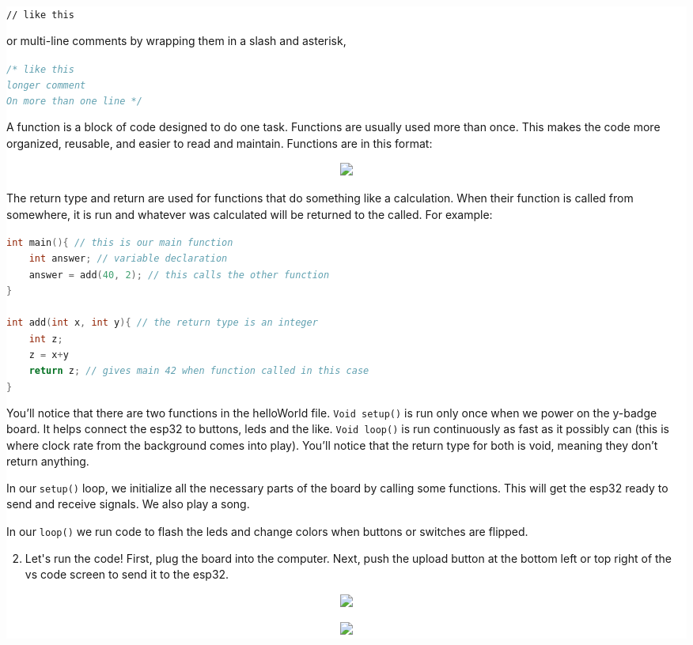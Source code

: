 `// like this`

or multi-line comments by wrapping them in a slash and asterisk,

```cpp
/* like this
longer comment
On more than one line */
```

A function is a block of code designed to do one task. Functions are usually used more than once. This makes the code more organized, reusable, and easier to read and maintain. 
Functions are in this format:

<p align = "center">
<img src="{% link /assets/Microcontrollers/functions.png %}" width="500"/>
</p>

The return type and return are used for functions that do something like a calculation. When their function is called from somewhere, it is run and whatever was calculated will be returned to the called. For example:

```cpp
int main(){ // this is our main function
	int answer; // variable declaration
	answer = add(40, 2); // this calls the other function
}

int add(int x, int y){ // the return type is an integer
	int z;
	z = x+y
	return z; // gives main 42 when function called in this case
}
```

You’ll notice that there are two functions in the helloWorld file. `Void setup()` is run only once when we power on the y-badge board. It helps connect the esp32 to buttons, leds and the like. `Void loop()` is run continuously as fast as it possibly can (this is where clock rate from the background comes into play). You’ll notice that the return type for both is void, meaning they don’t return anything.

In our `setup()` loop, we initialize all the necessary parts of the board by calling some functions. This will get the esp32 ready to send and receive signals. We also play a song.

In our `loop()` we run code to flash the leds and change colors when buttons or switches are flipped.

2. Let's run the code! First, plug the board into the computer. Next, push the upload button at the bottom left or top right of the vs code screen to send it to the esp32.
   
<p align = "center">
<img src="{% link /assets/Microcontrollers/uploadBottom.png %}" width="500"/>
</p>

<p align = "center">
<img src="{% link /assets/Microcontrollers/UploadTop.png %}" width="500"/>
</p>
